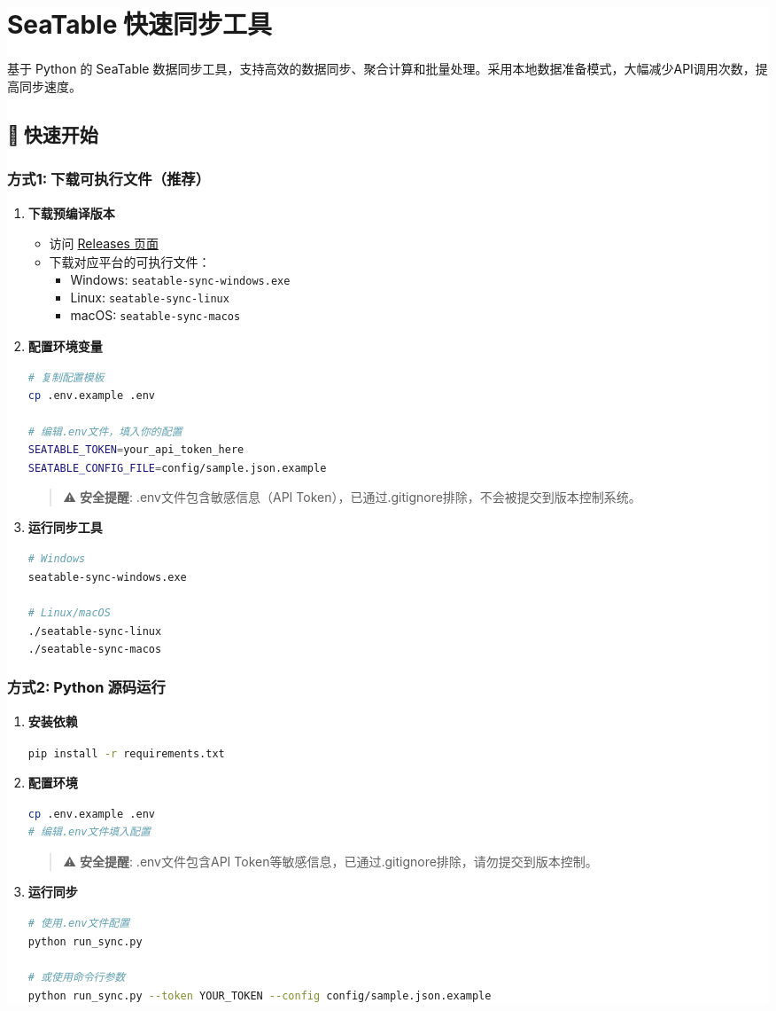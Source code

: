 # SeaTable 快速同步工具

基于 Python 的 SeaTable 数据同步工具，支持高效的数据同步、聚合计算和批量处理。采用本地数据准备模式，大幅减少API调用次数，提高同步速度。

## 🚀 快速开始

### 方式1: 下载可执行文件（推荐）

1. **下载预编译版本**
   - 访问 [Releases 页面](../../releases)
   - 下载对应平台的可执行文件：
     - Windows: `seatable-sync-windows.exe`
     - Linux: `seatable-sync-linux`
     - macOS: `seatable-sync-macos`

2. **配置环境变量**
   ```bash
   # 复制配置模板
   cp .env.example .env
   
   # 编辑.env文件，填入你的配置
   SEATABLE_TOKEN=your_api_token_here
   SEATABLE_CONFIG_FILE=config/sample.json.example
   ```
   
   > ⚠️ **安全提醒**: .env文件包含敏感信息（API Token），已通过.gitignore排除，不会被提交到版本控制系统。

3. **运行同步工具**
   ```bash
   # Windows
   seatable-sync-windows.exe
   
   # Linux/macOS
   ./seatable-sync-linux
   ./seatable-sync-macos
   ```

### 方式2: Python 源码运行

1. **安装依赖**
   ```bash
   pip install -r requirements.txt
   ```

2. **配置环境**
   ```bash
   cp .env.example .env
   # 编辑.env文件填入配置
   ```
   
   > ⚠️ **安全提醒**: .env文件包含API Token等敏感信息，已通过.gitignore排除，请勿提交到版本控制。

3. **运行同步**
   ```bash
   # 使用.env文件配置
   python run_sync.py
   
   # 或使用命令行参数
   python run_sync.py --token YOUR_TOKEN --config config/sample.json.example
   ```
